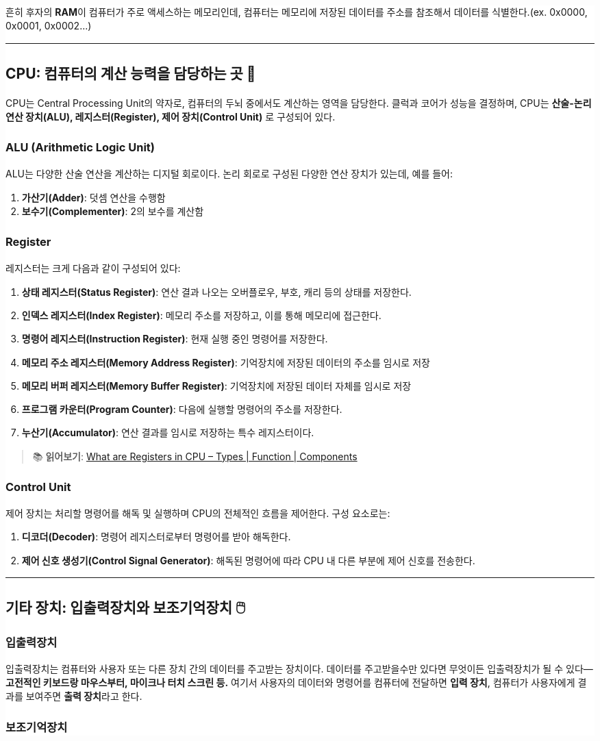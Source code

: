 흔히 후자의 **RAM**이 컴퓨터가 주로 액세스하는 메모리인데, 컴퓨터는 메모리에 저장된 데이터를 주소를 참조해서 데이터를 식별한다.(ex. 0x0000, 0x0001, 0x0002...)

---

## CPU: 컴퓨터의 계산 능력을 담당하는 곳 🧮

CPU는 Central Processing Unit의 약자로, 컴퓨터의 두뇌 중에서도 계산하는 영역을 담당한다. 클럭과 코어가 성능을 결정하며, CPU는 **산술-논리 연산 장치(ALU), 레지스터(Register), 제어 장치(Control Unit)** 로 구성되어 있다.

### ALU (Arithmetic Logic Unit)

ALU는 다양한 산술 연산을 계산하는 디지털 회로이다. 논리 회로로 구성된 다양한 연산 장치가 있는데, 예를 들어:
1. **가산기(Adder)**: 덧셈 연산을 수행함
2. **보수기(Complementer)**: 2의 보수를 계산함

### Register

레지스터는 크게 다음과 같이 구성되어 있다:

1. **상태 레지스터(Status Register)**: 연산 결과 나오는 오버플로우, 부호, 캐리 등의 상태를 저장한다.

2. **인덱스 레지스터(Index Register)**: 메모리 주소를 저장하고, 이를 통해 메모리에 접근한다.

3. **명령어 레지스터(Instruction Register)**: 현재 실행 중인 명령어를 저장한다.

4. **메모리 주소 레지스터(Memory Address Register)**: 기억장치에 저장된 데이터의 주소를 임시로 저장

5. **메모리 버퍼 레지스터(Memory Buffer Register)**: 기억장치에 저장된 데이터 자체를 임시로 저장

6. **프로그램 카운터(Program Counter)**: 다음에 실행할 명령어의 주소를 저장한다.

7. **누산기(Accumulator)**: 연산 결과를 임시로 저장하는 특수 레지스터이다.

> 📚 **읽어보기**: [What are Registers in CPU – Types | Function | Components](https://www.theiotacademy.co/blog/registers-in-cpu/)

### Control Unit

제어 장치는 처리할 명령어를 해독 및 실행하며 CPU의 전체적인 흐름을 제어한다.
구성 요소로는:

1. **디코더(Decoder)**: 명령어 레지스터로부터 명령어를 받아 해독한다.

2. **제어 신호 생성기(Control Signal Generator)**: 해독된 명령어에 따라 CPU 내 다른 부분에 제어 신호를 전송한다.

---

## 기타 장치: 입출력장치와 보조기억장치 🖱️

### 입출력장치

입출력장치는 컴퓨터와 사용자 또는 다른 장치 간의 데이터를 주고받는 장치이다. 데이터를 주고받을수만 있다면 무엇이든 입출력장치가 될 수 있다—**고전적인 키보드랑 마우스부터, 마이크나 터치 스크린 등.** 여기서 사용자의 데이터와 명령어를 컴퓨터에 전달하면 **입력 장치**, 컴퓨터가 사용자에게 결과를 보여주면 **출력 장치**라고 한다.

### 보조기억장치
